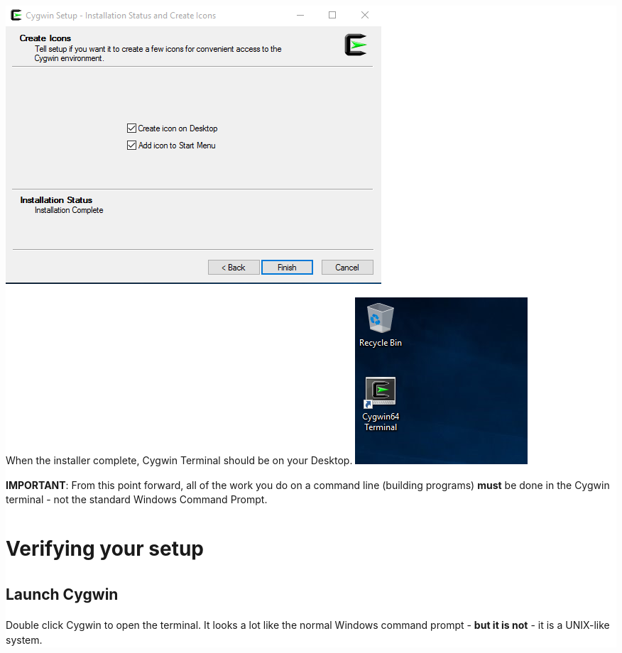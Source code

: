 <img src='cygwin/cygwin-12.png'/>

When the installer complete, Cygwin Terminal should be on your Desktop.
<img src='cygwin/cygwin-13.png'/>

**IMPORTANT**:   From this point forward, all of the work you do on a command line (building programs) **must** be done in the Cygwin terminal - not the standard Windows Command Prompt.  

# Verifying your setup
## Launch Cygwin
Double click Cygwin to open the terminal.  It looks a lot like the normal Windows command prompt - **but it is not** - it is a UNIX-like system.